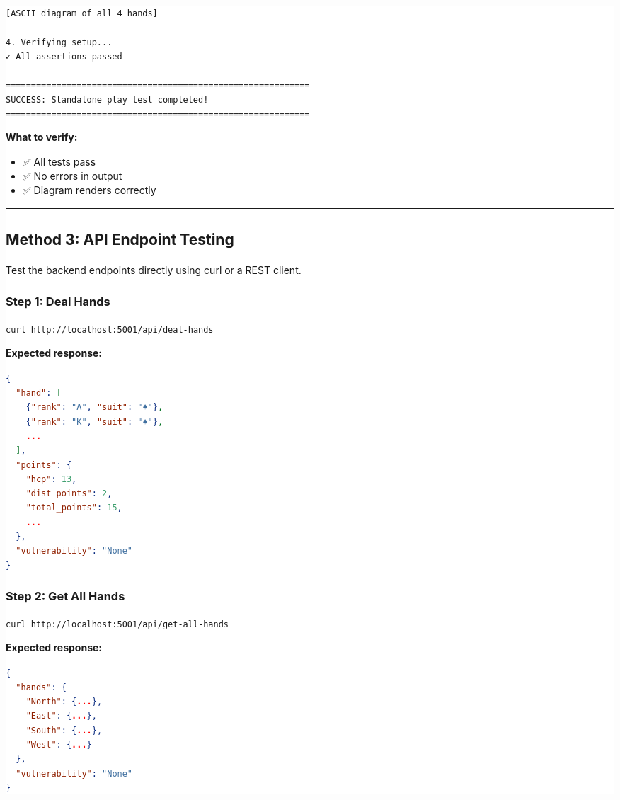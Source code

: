 ```
[ASCII diagram of all 4 hands]

4. Verifying setup...
✓ All assertions passed

============================================================
SUCCESS: Standalone play test completed!
============================================================
```

**What to verify:**
- ✅ All tests pass
- ✅ No errors in output
- ✅ Diagram renders correctly

---

## Method 3: API Endpoint Testing

Test the backend endpoints directly using curl or a REST client.

### Step 1: Deal Hands

```bash
curl http://localhost:5001/api/deal-hands
```

**Expected response:**
```json
{
  "hand": [
    {"rank": "A", "suit": "♠"},
    {"rank": "K", "suit": "♠"},
    ...
  ],
  "points": {
    "hcp": 13,
    "dist_points": 2,
    "total_points": 15,
    ...
  },
  "vulnerability": "None"
}
```

### Step 2: Get All Hands

```bash
curl http://localhost:5001/api/get-all-hands
```

**Expected response:**
```json
{
  "hands": {
    "North": {...},
    "East": {...},
    "South": {...},
    "West": {...}
  },
  "vulnerability": "None"
}
```
